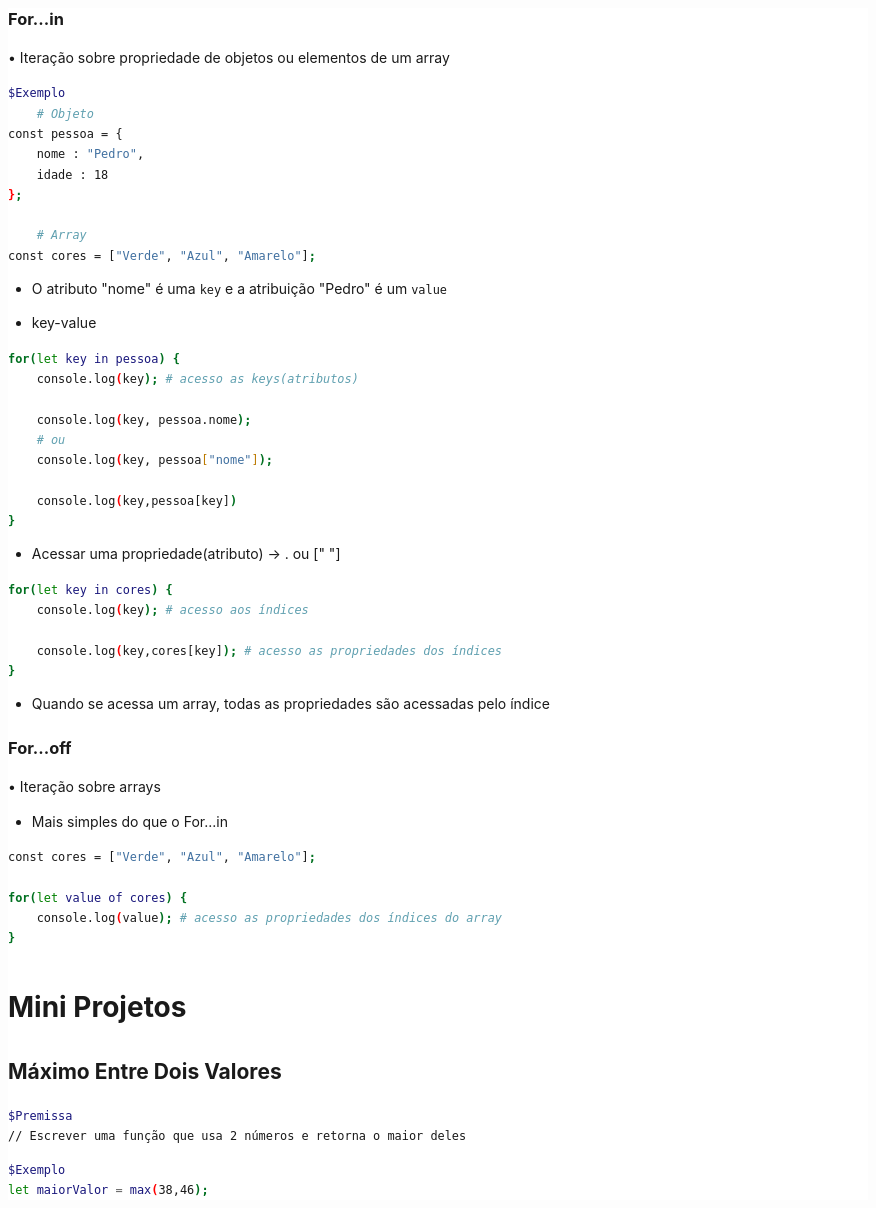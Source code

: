 ### For...in
• Iteração sobre propriedade de objetos ou elementos de um array
```bash
$Exemplo
    # Objeto
const pessoa = {
    nome : "Pedro",
    idade : 18
};
    
    # Array
const cores = ["Verde", "Azul", "Amarelo"];
```
* O atributo "nome" é uma `key` e a atribuição "Pedro" é um `value`

* key-value
```bash
for(let key in pessoa) {
    console.log(key); # acesso as keys(atributos)

    console.log(key, pessoa.nome);
    # ou
    console.log(key, pessoa["nome"]);

    console.log(key,pessoa[key])
}
```
* Acessar uma propriedade(atributo) -> . ou [" "]
```bash
for(let key in cores) {
    console.log(key); # acesso aos índices

    console.log(key,cores[key]); # acesso as propriedades dos índices
}
```
*  Quando se acessa um array, todas as propriedades são acessadas pelo índice
### For...off
• Iteração sobre arrays
* Mais simples do que o For...in
```bash
const cores = ["Verde", "Azul", "Amarelo"];

for(let value of cores) {
    console.log(value); # acesso as propriedades dos índices do array
}
```
# Mini Projetos
## Máximo Entre Dois Valores
```bash
$Premissa
// Escrever uma função que usa 2 números e retorna o maior deles
```
```bash
$Exemplo
let maiorValor = max(38,46);
```
